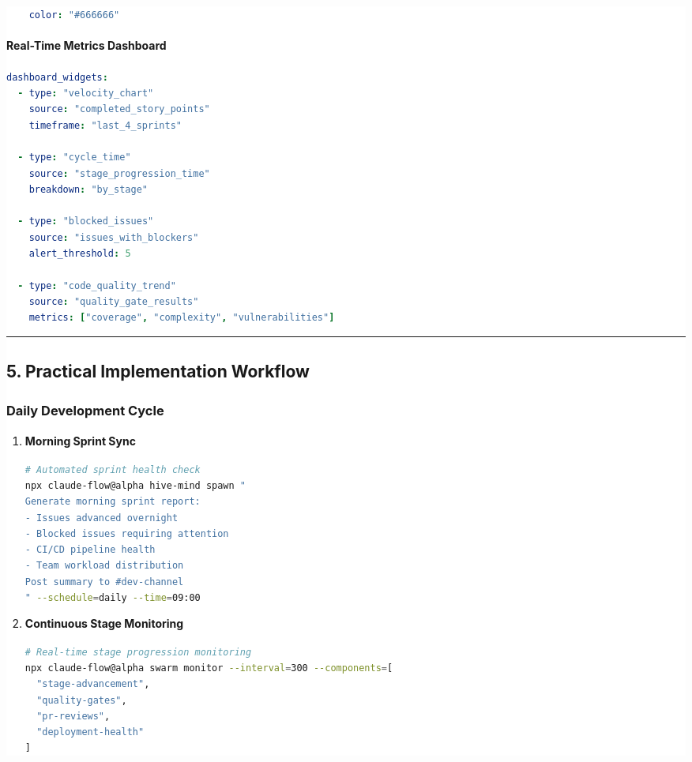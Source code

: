 ```yaml
    color: "#666666"
```

#### Real-Time Metrics Dashboard
```yaml
dashboard_widgets:
  - type: "velocity_chart"
    source: "completed_story_points"
    timeframe: "last_4_sprints"
    
  - type: "cycle_time"
    source: "stage_progression_time"
    breakdown: "by_stage"
    
  - type: "blocked_issues"
    source: "issues_with_blockers"
    alert_threshold: 5
    
  - type: "code_quality_trend"
    source: "quality_gate_results"
    metrics: ["coverage", "complexity", "vulnerabilities"]
```

---

## 5. Practical Implementation Workflow

### Daily Development Cycle

1. **Morning Sprint Sync**
   ```bash
   # Automated sprint health check
   npx claude-flow@alpha hive-mind spawn "
   Generate morning sprint report:
   - Issues advanced overnight
   - Blocked issues requiring attention
   - CI/CD pipeline health
   - Team workload distribution
   Post summary to #dev-channel
   " --schedule=daily --time=09:00
   ```

2. **Continuous Stage Monitoring**
   ```bash
   # Real-time stage progression monitoring
   npx claude-flow@alpha swarm monitor --interval=300 --components=[
     "stage-advancement",
     "quality-gates", 
     "pr-reviews",
     "deployment-health"
   ]
   ```
